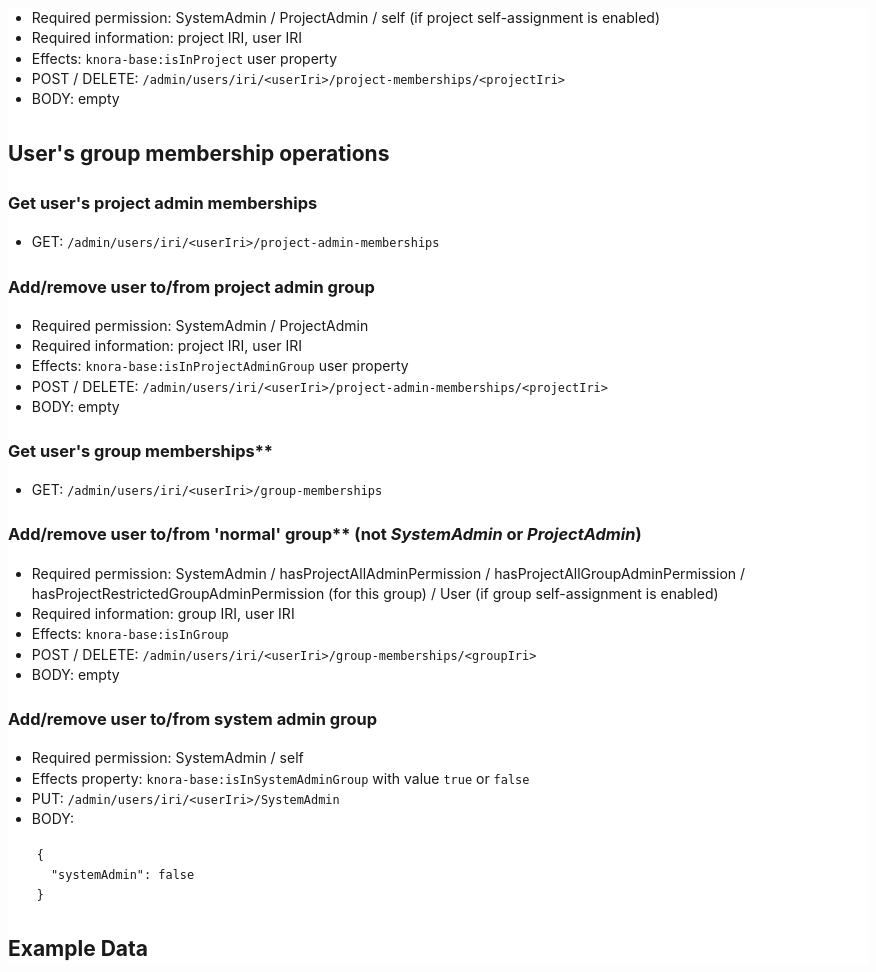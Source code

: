   - Required permission: SystemAdmin / ProjectAdmin / self (if
    project self-assignment is enabled)
  - Required information: project IRI, user IRI
  - Effects: `knora-base:isInProject` user property
  - POST / DELETE: `/admin/users/iri/<userIri>/project-memberships/<projectIri>`
  - BODY: empty

## User's group membership operations

### Get user's project admin memberships

  - GET: `/admin/users/iri/<userIri>/project-admin-memberships`

### Add/remove user to/from project admin group

  - Required permission: SystemAdmin / ProjectAdmin
  - Required information: project IRI, user IRI
  - Effects: `knora-base:isInProjectAdminGroup` user property
  - POST / DELETE: `/admin/users/iri/<userIri>/project-admin-memberships/<projectIri>`
  - BODY: empty

### Get user's group memberships**

  - GET: `/admin/users/iri/<userIri>/group-memberships`

### Add/remove user to/from 'normal' group** (not *SystemAdmin* or *ProjectAdmin*)

  - Required permission: SystemAdmin / hasProjectAllAdminPermission
    / hasProjectAllGroupAdminPermission /
    hasProjectRestrictedGroupAdminPermission (for this group) / User
    (if group self-assignment is enabled)
  - Required information: group IRI, user IRI
  - Effects: `knora-base:isInGroup`
  - POST / DELETE: `/admin/users/iri/<userIri>/group-memberships/<groupIri>`
  - BODY: empty

### Add/remove user to/from system admin group

  - Required permission: SystemAdmin / self
  - Effects property: `knora-base:isInSystemAdminGroup` with value
    `true` or `false`
  - PUT: `/admin/users/iri/<userIri>/SystemAdmin`
  - BODY:
  
```
    {
      "systemAdmin": false
    }
```

## Example Data
